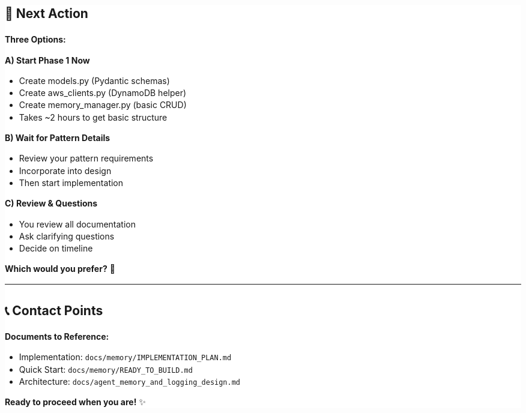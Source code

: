 ## 🎯 Next Action

**Three Options:**

**A) Start Phase 1 Now**
- Create models.py (Pydantic schemas)
- Create aws_clients.py (DynamoDB helper)
- Create memory_manager.py (basic CRUD)
- Takes ~2 hours to get basic structure

**B) Wait for Pattern Details**
- Review your pattern requirements
- Incorporate into design
- Then start implementation

**C) Review & Questions**
- You review all documentation
- Ask clarifying questions
- Decide on timeline

**Which would you prefer?** 🚀

---

## 📞 Contact Points

**Documents to Reference:**
- Implementation: `docs/memory/IMPLEMENTATION_PLAN.md`
- Quick Start: `docs/memory/READY_TO_BUILD.md`
- Architecture: `docs/agent_memory_and_logging_design.md`

**Ready to proceed when you are!** ✨
